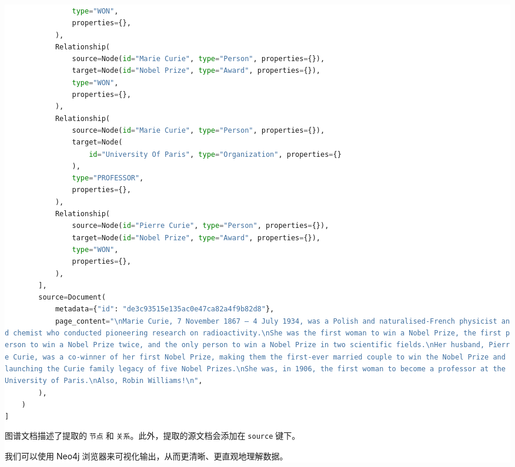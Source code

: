 ```py
                type="WON",
                properties={},
            ),
            Relationship(
                source=Node(id="Marie Curie", type="Person", properties={}),
                target=Node(id="Nobel Prize", type="Award", properties={}),
                type="WON",
                properties={},
            ),
            Relationship(
                source=Node(id="Marie Curie", type="Person", properties={}),
                target=Node(
                    id="University Of Paris", type="Organization", properties={}
                ),
                type="PROFESSOR",
                properties={},
            ),
            Relationship(
                source=Node(id="Pierre Curie", type="Person", properties={}),
                target=Node(id="Nobel Prize", type="Award", properties={}),
                type="WON",
                properties={},
            ),
        ],
        source=Document(
            metadata={"id": "de3c93515e135ac0e47ca82a4f9b82d8"},
            page_content="\nMarie Curie, 7 November 1867 – 4 July 1934, was a Polish and naturalised-French physicist and chemist who conducted pioneering research on radioactivity.\nShe was the first woman to win a Nobel Prize, the first person to win a Nobel Prize twice, and the only person to win a Nobel Prize in two scientific fields.\nHer husband, Pierre Curie, was a co-winner of her first Nobel Prize, making them the first-ever married couple to win the Nobel Prize and launching the Curie family legacy of five Nobel Prizes.\nShe was, in 1906, the first woman to become a professor at the University of Paris.\nAlso, Robin Williams!\n",
        ),
    )
]
```

图谱文档描述了提取的 `节点` 和 `关系`。此外，提取的源文档会添加在 `source` 键下。

我们可以使用 Neo4j 浏览器来可视化输出，从而更清晰、更直观地理解数据。
